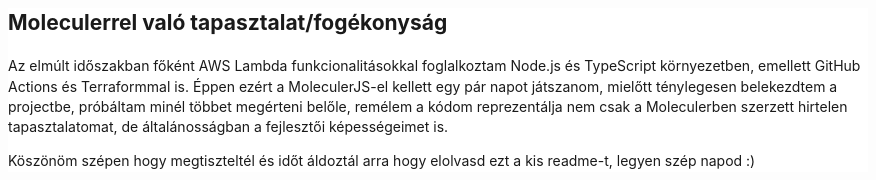## Moleculerrel való tapasztalat/fogékonyság

Az elmúlt időszakban főként AWS Lambda funkcionalitásokkal foglalkoztam Node.js és TypeScript környezetben, emellett GitHub Actions és Terraformmal is. Éppen ezért a MoleculerJS-el kellett egy pár napot játszanom, mielőtt ténylegesen belekezdtem a projectbe, próbáltam minél többet megérteni belőle, remélem a kódom reprezentálja nem csak a Moleculerben szerzett hirtelen tapasztalatomat, de általánosságban a fejlesztői képességeimet is.

Köszönöm szépen hogy megtiszteltél és időt áldoztál arra hogy elolvasd ezt a kis readme-t, legyen szép napod :)
